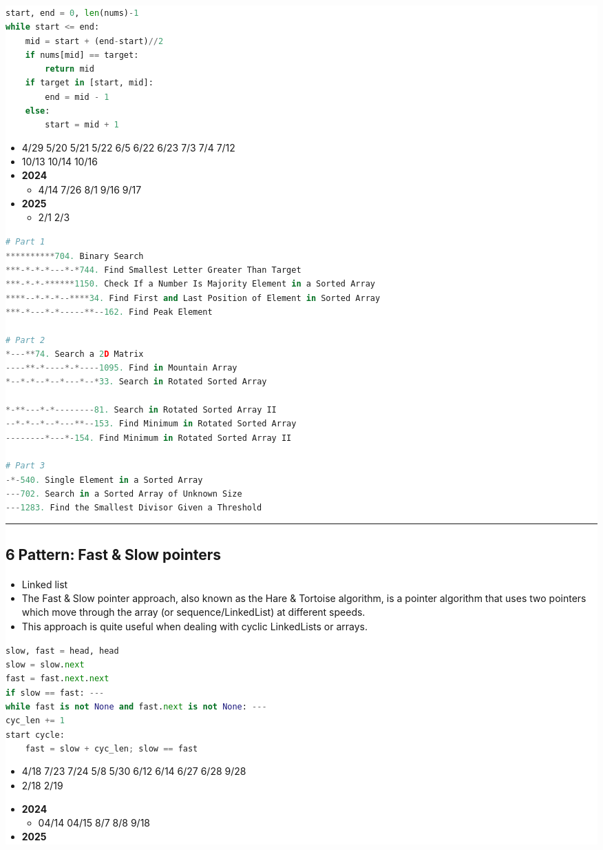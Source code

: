 ```cpp
```

```python
start, end = 0, len(nums)-1
while start <= end:
	mid = start + (end-start)//2
	if nums[mid] == target:
		return mid
 	if target in [start, mid]:
		end = mid - 1
	else:
		start = mid + 1
```
* 4/29 5/20 5/21 5/22 6/5 6/22 6/23 7/3 7/4 7/12
* 10/13 10/14 10/16
* **2024**
  * 4/14 7/26 8/1 9/16 9/17
* **2025**
  * 2/1 2/3
```python
# Part 1
**********704. Binary Search
***-*-*-*---*-*744. Find Smallest Letter Greater Than Target
***-*-*-******1150. Check If a Number Is Majority Element in a Sorted Array
****--*-*-*--****34. Find First and Last Position of Element in Sorted Array
***-*---*-*-----**--162. Find Peak Element

# Part 2
*---**74. Search a 2D Matrix
----**-*----*-*----1095. Find in Mountain Array
*--*-*--*--*---*--*33. Search in Rotated Sorted Array

*-**---*-*--------81. Search in Rotated Sorted Array II
--*-*--*--*---**--153. Find Minimum in Rotated Sorted Array
--------*---*-154. Find Minimum in Rotated Sorted Array II

# Part 3
-*-540. Single Element in a Sorted Array
---702. Search in a Sorted Array of Unknown Size
---1283. Find the Smallest Divisor Given a Threshold
```
- - -
## 6 Pattern: Fast & Slow pointers 
* Linked list
* The Fast & Slow pointer approach, also known as the Hare & Tortoise algorithm, is a pointer algorithm that uses two pointers which move through the array (or sequence/LinkedList) at different speeds. 
* This approach is quite useful when dealing with cyclic LinkedLists or arrays.
```python
slow, fast = head, head
slow = slow.next
fast = fast.next.next
if slow == fast: ---
while fast is not None and fast.next is not None: ---
cyc_len += 1
start cycle: 
	fast = slow + cyc_len; slow == fast
```
* 4/18 7/23 7/24 5/8 5/30 6/12 6/14 6/27 6/28 9/28
* 2/18 2/19
- **2024**
  - 04/14 04/15 8/7 8/8 9/18
- **2025**